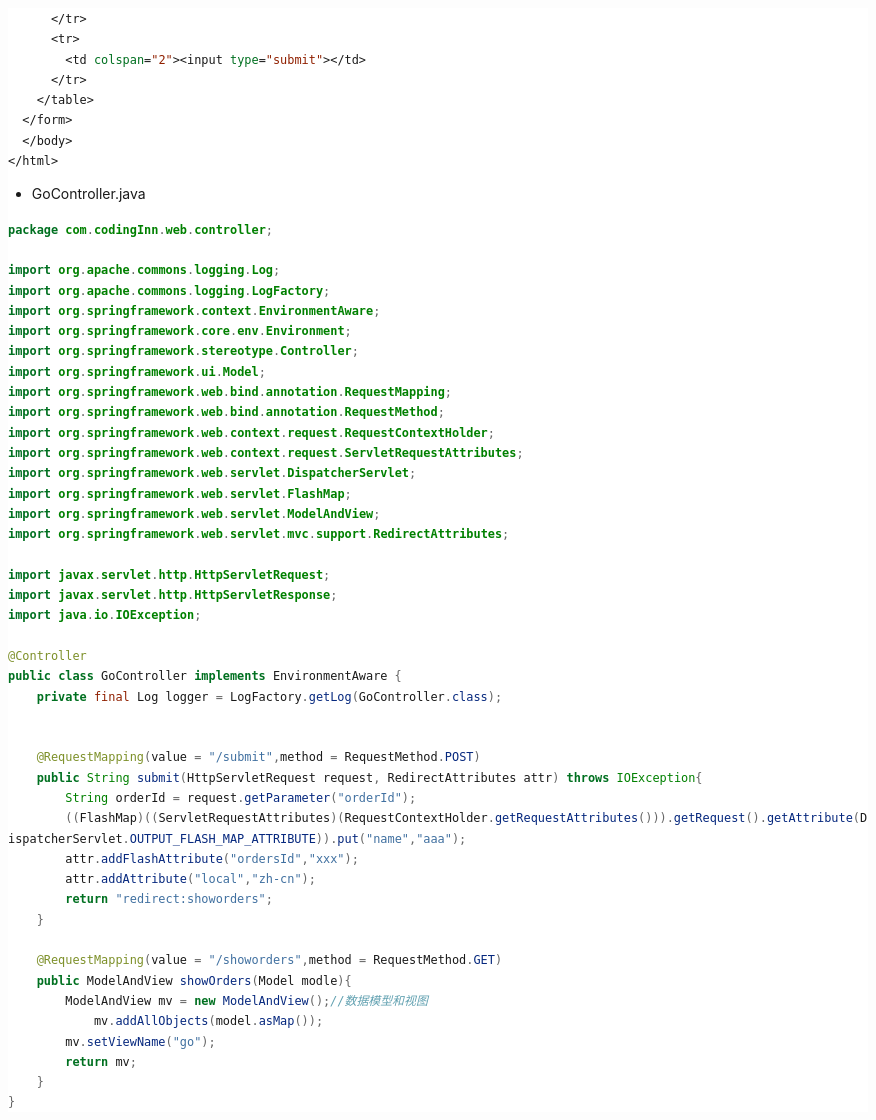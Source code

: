 ```jsp
      </tr>
      <tr>
        <td colspan="2"><input type="submit"></td>
      </tr>
    </table>
  </form>
  </body>
</html>
```

+ GoController.java

```java
package com.codingInn.web.controller;

import org.apache.commons.logging.Log;
import org.apache.commons.logging.LogFactory;
import org.springframework.context.EnvironmentAware;
import org.springframework.core.env.Environment;
import org.springframework.stereotype.Controller;
import org.springframework.ui.Model;
import org.springframework.web.bind.annotation.RequestMapping;
import org.springframework.web.bind.annotation.RequestMethod;
import org.springframework.web.context.request.RequestContextHolder;
import org.springframework.web.context.request.ServletRequestAttributes;
import org.springframework.web.servlet.DispatcherServlet;
import org.springframework.web.servlet.FlashMap;
import org.springframework.web.servlet.ModelAndView;
import org.springframework.web.servlet.mvc.support.RedirectAttributes;

import javax.servlet.http.HttpServletRequest;
import javax.servlet.http.HttpServletResponse;
import java.io.IOException;

@Controller
public class GoController implements EnvironmentAware {
	private final Log logger = LogFactory.getLog(GoController.class);


	@RequestMapping(value = "/submit",method = RequestMethod.POST)
	public String submit(HttpServletRequest request, RedirectAttributes attr) throws IOException{
		String orderId = request.getParameter("orderId");
		((FlashMap)((ServletRequestAttributes)(RequestContextHolder.getRequestAttributes())).getRequest().getAttribute(DispatcherServlet.OUTPUT_FLASH_MAP_ATTRIBUTE)).put("name","aaa");
		attr.addFlashAttribute("ordersId","xxx");
		attr.addAttribute("local","zh-cn");
		return "redirect:showorders";
	}

	@RequestMapping(value = "/showorders",method = RequestMethod.GET)
	public ModelAndView showOrders(Model modle){
		ModelAndView mv = new ModelAndView();//数据模型和视图
        	mv.addAllObjects(model.asMap());
		mv.setViewName("go");
		return mv;
	}
}

```
